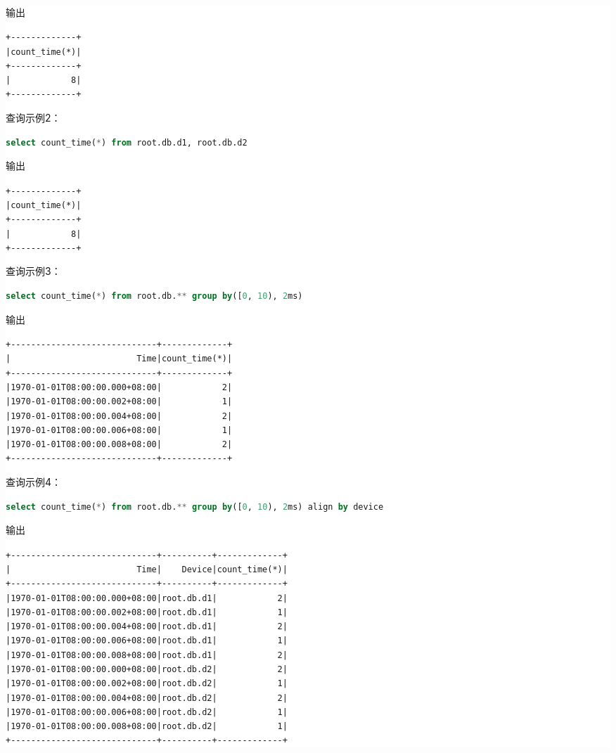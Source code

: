 输出
```
+-------------+
|count_time(*)|
+-------------+
|            8|
+-------------+
```

查询示例2：
```sql
select count_time(*) from root.db.d1, root.db.d2
```

输出
```
+-------------+
|count_time(*)|
+-------------+
|            8|
+-------------+
```

查询示例3：
```sql
select count_time(*) from root.db.** group by([0, 10), 2ms)
```

输出
``` 
+-----------------------------+-------------+
|                         Time|count_time(*)|
+-----------------------------+-------------+
|1970-01-01T08:00:00.000+08:00|            2|            
|1970-01-01T08:00:00.002+08:00|            1|            
|1970-01-01T08:00:00.004+08:00|            2|            
|1970-01-01T08:00:00.006+08:00|            1|            
|1970-01-01T08:00:00.008+08:00|            2|            
+-----------------------------+-------------+
```

查询示例4：
```sql
select count_time(*) from root.db.** group by([0, 10), 2ms) align by device
```

输出
```
+-----------------------------+----------+-------------+
|                         Time|    Device|count_time(*)|
+-----------------------------+----------+-------------+
|1970-01-01T08:00:00.000+08:00|root.db.d1|            2|
|1970-01-01T08:00:00.002+08:00|root.db.d1|            1|
|1970-01-01T08:00:00.004+08:00|root.db.d1|            2|
|1970-01-01T08:00:00.006+08:00|root.db.d1|            1|
|1970-01-01T08:00:00.008+08:00|root.db.d1|            2|
|1970-01-01T08:00:00.000+08:00|root.db.d2|            2|
|1970-01-01T08:00:00.002+08:00|root.db.d2|            1|
|1970-01-01T08:00:00.004+08:00|root.db.d2|            2|
|1970-01-01T08:00:00.006+08:00|root.db.d2|            1|
|1970-01-01T08:00:00.008+08:00|root.db.d2|            1|
+-----------------------------+----------+-------------+

```
